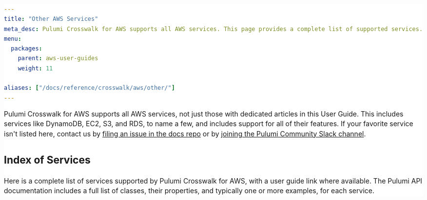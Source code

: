 ```yaml
---
title: "Other AWS Services"
meta_desc: Pulumi Crosswalk for AWS supports all AWS services. This page provides a complete list of supported services.
menu:
  packages:
    parent: aws-user-guides
    weight: 11

aliases: ["/docs/reference/crosswalk/aws/other/"]
---
```


Pulumi Crosswalk for AWS supports all AWS services, not just those with dedicated articles in this User Guide.
This includes services like DynamoDB, EC2, S3, and RDS, to name a few, and includes support for all of their features.
If your favorite service isn't listed here, contact us by [filing an issue in the docs repo](
https://github.com/pulumi/docs) or by [joining the Pulumi Community Slack channel](https://slack.pulumi.com).

## Index of Services

Here is a complete list of services supported by Pulumi Crosswalk for AWS, with a user guide link where available.
The Pulumi API documentation includes a full list of classes, their properties, and typically one or more examples, for each
service.

<style>
table {
    margin-bottom: 20px;
    font-size: 14px;
}

td, th {
    padding: 8px 8px;
    text-align: left;
    border: 1px solid rgba(0,0,0,0.13);
}

thead tr th {
    background-color: #e0e0e0;
    font-weight: 800;
}

thead tr th:first-child {
    text-align: left;
}

tbody tr td:first-child {
    text-align: left;
}
</style>
